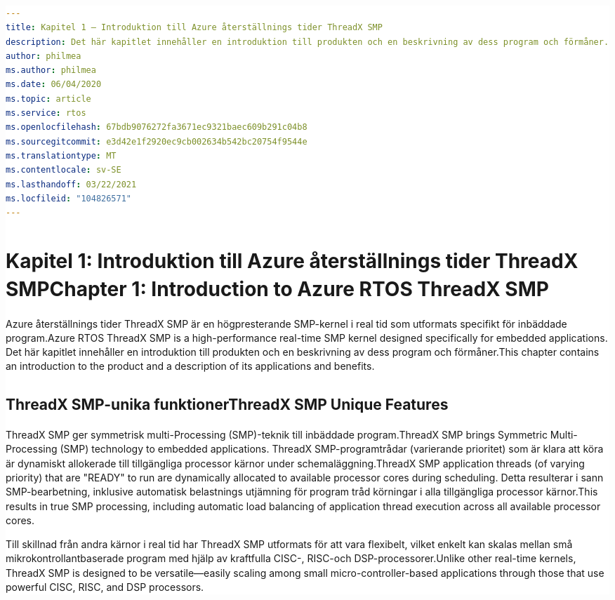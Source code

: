 ```yaml
---
title: Kapitel 1 – Introduktion till Azure återställnings tider ThreadX SMP
description: Det här kapitlet innehåller en introduktion till produkten och en beskrivning av dess program och förmåner.
author: philmea
ms.author: philmea
ms.date: 06/04/2020
ms.topic: article
ms.service: rtos
ms.openlocfilehash: 67bdb9076272fa3671ec9321baec609b291c04b8
ms.sourcegitcommit: e3d42e1f2920ec9cb002634b542bc20754f9544e
ms.translationtype: MT
ms.contentlocale: sv-SE
ms.lasthandoff: 03/22/2021
ms.locfileid: "104826571"
---
```

# <a name="chapter-1-introduction-to-azure-rtos-threadx-smp"></a><span data-ttu-id="cafa8-103">Kapitel 1: Introduktion till Azure återställnings tider ThreadX SMP</span><span class="sxs-lookup"><span data-stu-id="cafa8-103">Chapter 1: Introduction to Azure RTOS ThreadX SMP</span></span>

<span data-ttu-id="cafa8-104">Azure återställnings tider ThreadX SMP är en högpresterande SMP-kernel i real tid som utformats specifikt för inbäddade program.</span><span class="sxs-lookup"><span data-stu-id="cafa8-104">Azure RTOS ThreadX SMP is a high-performance real-time SMP kernel designed specifically for embedded applications.</span></span> <span data-ttu-id="cafa8-105">Det här kapitlet innehåller en introduktion till produkten och en beskrivning av dess program och förmåner.</span><span class="sxs-lookup"><span data-stu-id="cafa8-105">This chapter contains an introduction to the product and a description of its applications and benefits.</span></span>

## <a name="threadx-smp-unique-features"></a><span data-ttu-id="cafa8-106">ThreadX SMP-unika funktioner</span><span class="sxs-lookup"><span data-stu-id="cafa8-106">ThreadX SMP Unique Features</span></span>

<span data-ttu-id="cafa8-107">ThreadX SMP ger symmetrisk multi-Processing (SMP)-teknik till inbäddade program.</span><span class="sxs-lookup"><span data-stu-id="cafa8-107">ThreadX SMP brings Symmetric Multi-Processing (SMP) technology to embedded applications.</span></span> <span data-ttu-id="cafa8-108">ThreadX SMP-programtrådar (varierande prioritet) som är klara att köra är dynamiskt allokerade till tillgängliga processor kärnor under schemaläggning.</span><span class="sxs-lookup"><span data-stu-id="cafa8-108">ThreadX SMP application threads (of varying priority) that are "READY" to run are dynamically allocated to available processor cores during scheduling.</span></span> <span data-ttu-id="cafa8-109">Detta resulterar i sann SMP-bearbetning, inklusive automatisk belastnings utjämning för program tråd körningar i alla tillgängliga processor kärnor.</span><span class="sxs-lookup"><span data-stu-id="cafa8-109">This results in true SMP processing, including automatic load balancing of application thread execution across all available processor cores.</span></span>

<span data-ttu-id="cafa8-110">Till skillnad från andra kärnor i real tid har ThreadX SMP utformats för att vara flexibelt, vilket enkelt kan skalas mellan små mikrokontrollantbaserade program med hjälp av kraftfulla CISC-, RISC-och DSP-processorer.</span><span class="sxs-lookup"><span data-stu-id="cafa8-110">Unlike other real-time kernels, ThreadX SMP is designed to be versatile—easily scaling among small micro-controller-based applications through those that use powerful CISC, RISC, and DSP processors.</span></span>
